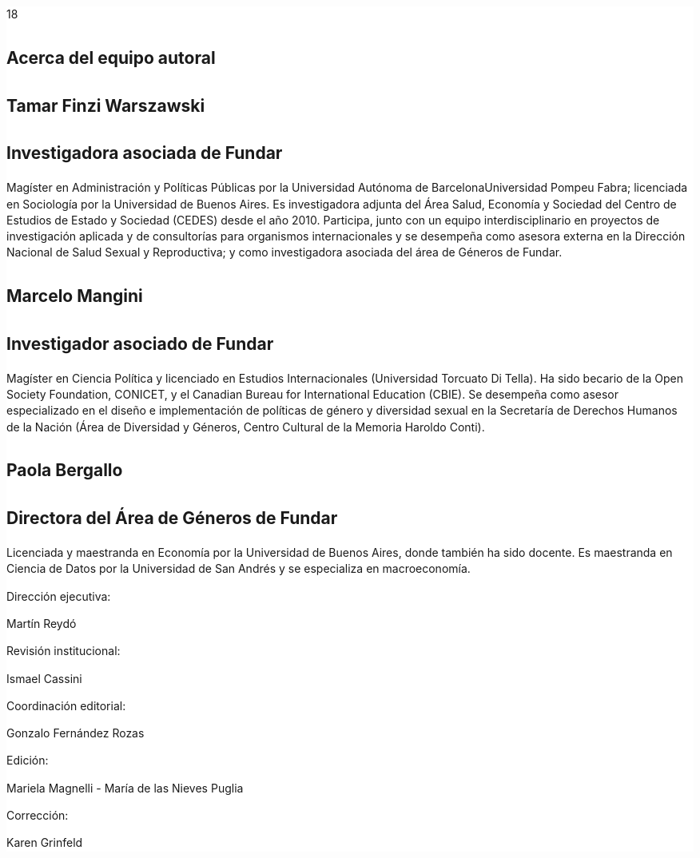 18

## Acerca del equipo autoral

## Tamar Finzi Warszawski

## Investigadora asociada de Fundar

Magíster en Administración y Políticas Públicas por la Universidad Autónoma de BarcelonaUniversidad Pompeu Fabra; licenciada en Sociología por la Universidad de Buenos Aires. Es investigadora adjunta del Área Salud, Economía y Sociedad del Centro de Estudios de Estado y Sociedad (CEDES) desde el año 2010. Participa, junto con un equipo interdisciplinario en proyectos de investigación aplicada y de consultorías para organismos internacionales y se desempeña como asesora externa en la Dirección Nacional de Salud Sexual y Reproductiva; y como investigadora asociada del área de Géneros de Fundar.

## Marcelo Mangini

## Investigador asociado de Fundar

Magíster en Ciencia Política y licenciado en Estudios Internacionales (Universidad Torcuato Di Tella). Ha sido becario de la Open Society Foundation, CONICET, y el Canadian Bureau for International Education (CBIE). Se desempeña como asesor especializado en el diseño e implementación de políticas de género y diversidad sexual en la Secretaría de Derechos Humanos de la Nación (Área de Diversidad y Géneros, Centro Cultural de la Memoria Haroldo Conti).

## Paola Bergallo

## Directora del Área de Géneros de Fundar

Licenciada y maestranda en Economía por la Universidad de Buenos Aires, donde también ha sido docente. Es maestranda en Ciencia de Datos por la Universidad de San Andrés y se especializa en macroeconomía.

Dirección ejecutiva:

Martín Reydó

Revisión institucional:

Ismael Cassini

Coordinación editorial:

Gonzalo Fernández Rozas

Edición:

Mariela Magnelli - María de las Nieves Puglia

Corrección:

Karen Grinfeld

